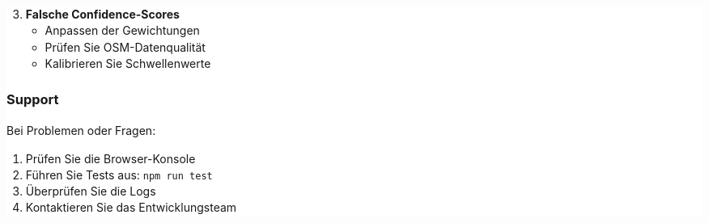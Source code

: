 3. **Falsche Confidence-Scores**
   - Anpassen der Gewichtungen
   - Prüfen Sie OSM-Datenqualität
   - Kalibrieren Sie Schwellenwerte

### Support

Bei Problemen oder Fragen:
1. Prüfen Sie die Browser-Konsole
2. Führen Sie Tests aus: `npm run test`
3. Überprüfen Sie die Logs
4. Kontaktieren Sie das Entwicklungsteam





